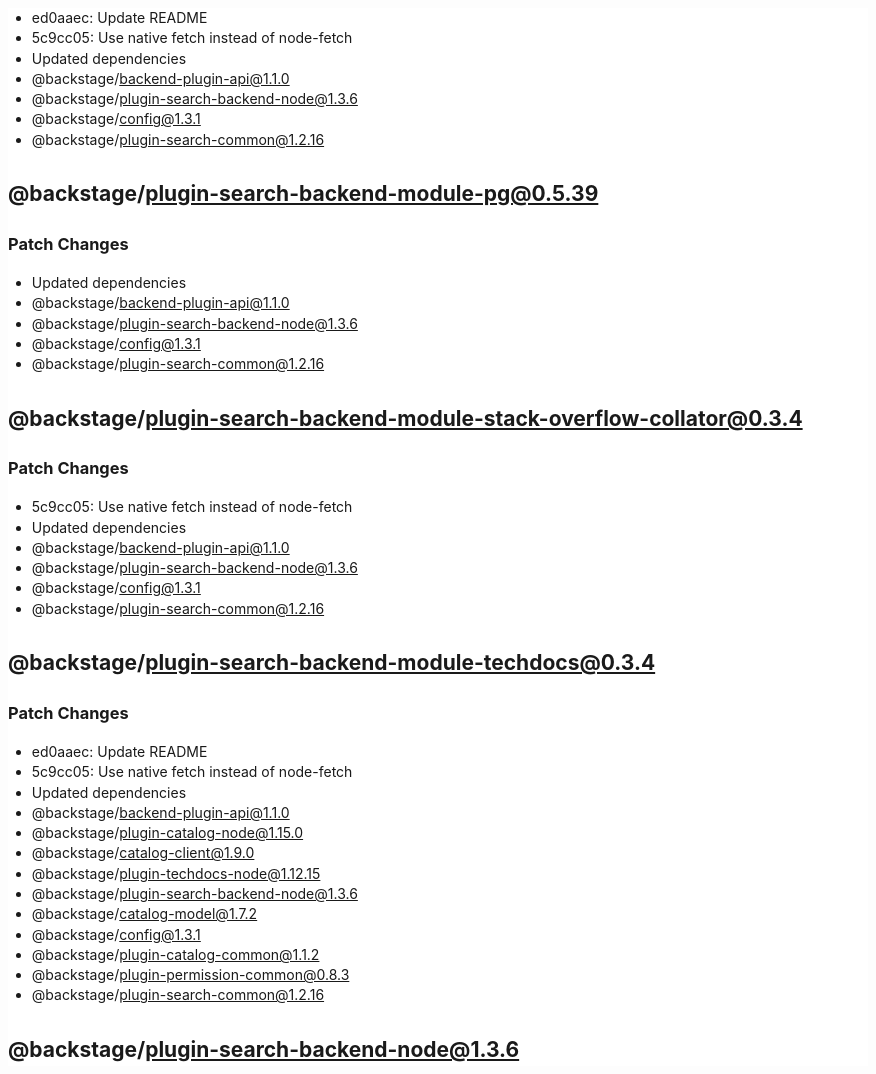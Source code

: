 - ed0aaec: Update README
- 5c9cc05: Use native fetch instead of node-fetch
- Updated dependencies
 - @backstage/backend-plugin-api@1.1.0
 - @backstage/plugin-search-backend-node@1.3.6
 - @backstage/config@1.3.1
 - @backstage/plugin-search-common@1.2.16

## @backstage/plugin-search-backend-module-pg@0.5.39

### Patch Changes

- Updated dependencies
 - @backstage/backend-plugin-api@1.1.0
 - @backstage/plugin-search-backend-node@1.3.6
 - @backstage/config@1.3.1
 - @backstage/plugin-search-common@1.2.16

## @backstage/plugin-search-backend-module-stack-overflow-collator@0.3.4

### Patch Changes

- 5c9cc05: Use native fetch instead of node-fetch
- Updated dependencies
 - @backstage/backend-plugin-api@1.1.0
 - @backstage/plugin-search-backend-node@1.3.6
 - @backstage/config@1.3.1
 - @backstage/plugin-search-common@1.2.16

## @backstage/plugin-search-backend-module-techdocs@0.3.4

### Patch Changes

- ed0aaec: Update README
- 5c9cc05: Use native fetch instead of node-fetch
- Updated dependencies
 - @backstage/backend-plugin-api@1.1.0
 - @backstage/plugin-catalog-node@1.15.0
 - @backstage/catalog-client@1.9.0
 - @backstage/plugin-techdocs-node@1.12.15
 - @backstage/plugin-search-backend-node@1.3.6
 - @backstage/catalog-model@1.7.2
 - @backstage/config@1.3.1
 - @backstage/plugin-catalog-common@1.1.2
 - @backstage/plugin-permission-common@0.8.3
 - @backstage/plugin-search-common@1.2.16

## @backstage/plugin-search-backend-node@1.3.6
